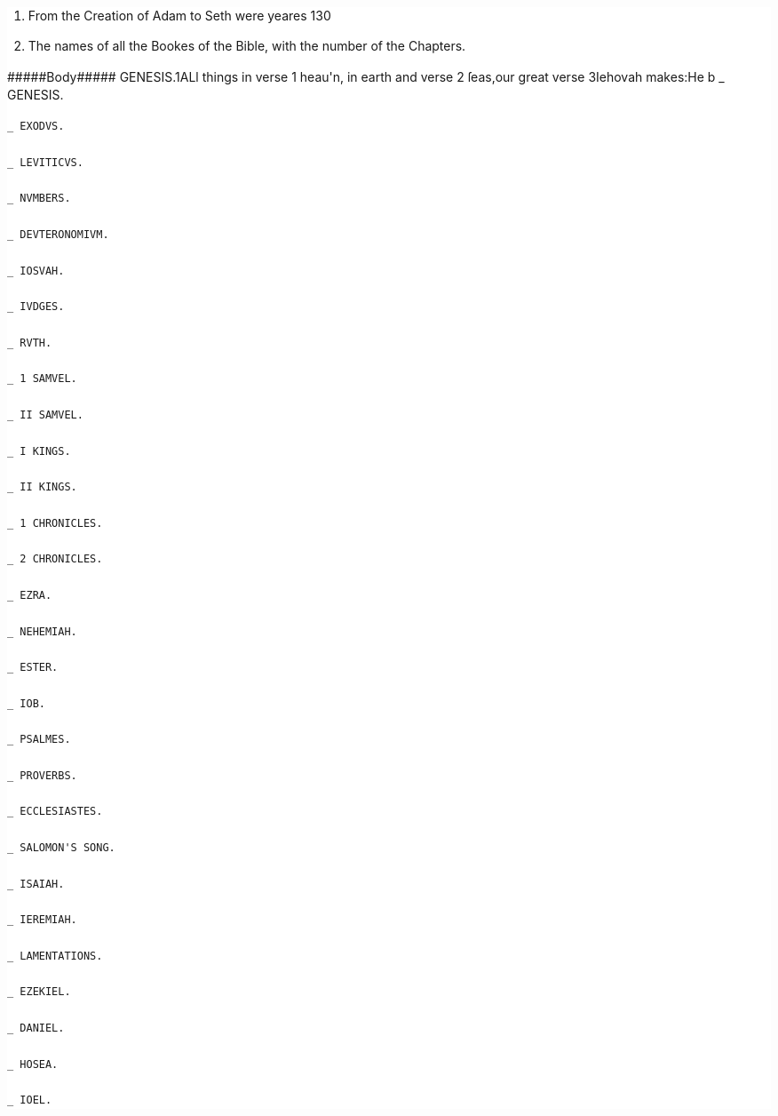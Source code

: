 1. From the Creation of Adam to Seth were yeares 130

1. The names of all the Bookes of the Bible, with the number of the Chapters.

#####Body#####
GENESIS.1ALl things in verse 1 heau'n, in earth and verse 2 ſeas,our great verse 3Iehovah makes:He b
    _ GENESIS.

    _ EXODVS.

    _ LEVITICVS.

    _ NVMBERS.

    _ DEVTERONOMIVM.

    _ IOSVAH.

    _ IVDGES.

    _ RVTH.

    _ 1 SAMVEL.

    _ II SAMVEL.

    _ I KINGS.

    _ II KINGS.

    _ 1 CHRONICLES.

    _ 2 CHRONICLES.

    _ EZRA.

    _ NEHEMIAH.

    _ ESTER.

    _ IOB.

    _ PSALMES.

    _ PROVERBS.

    _ ECCLESIASTES.

    _ SALOMON'S SONG.

    _ ISAIAH.

    _ IEREMIAH.

    _ LAMENTATIONS.

    _ EZEKIEL.

    _ DANIEL.

    _ HOSEA.

    _ IOEL.
